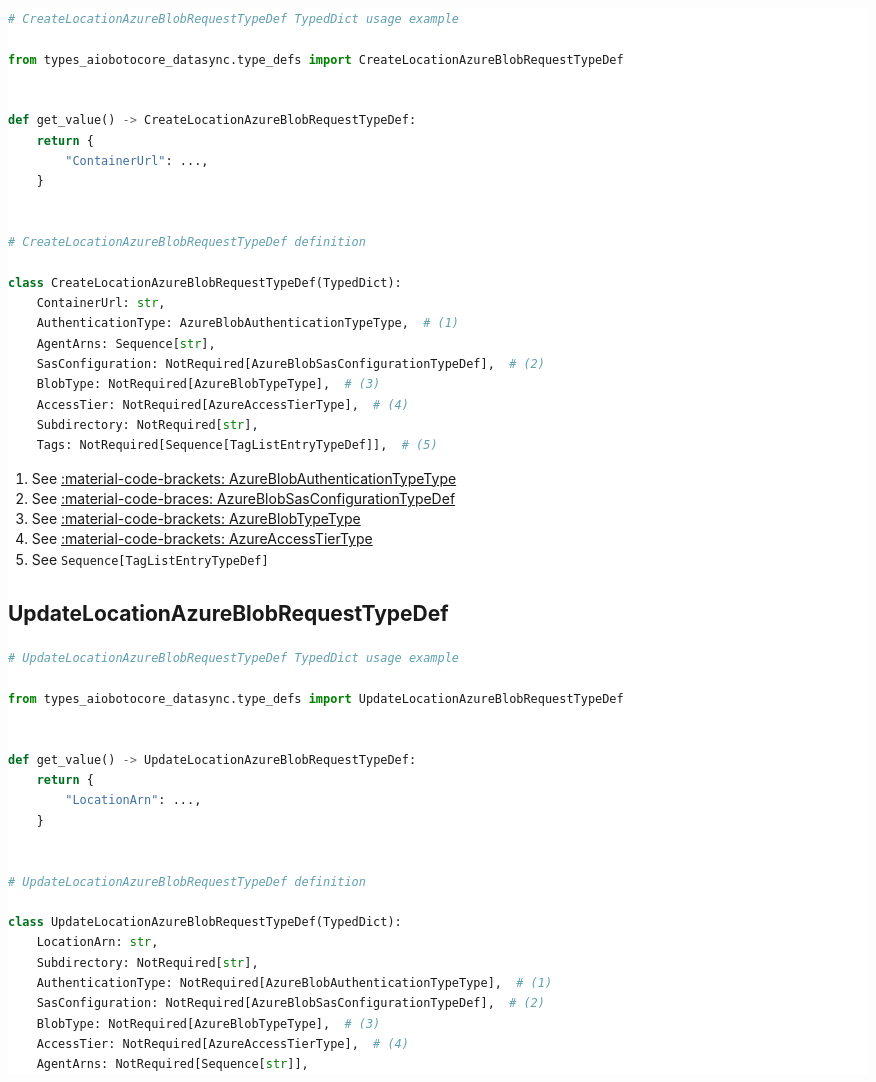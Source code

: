 ```python
# CreateLocationAzureBlobRequestTypeDef TypedDict usage example

from types_aiobotocore_datasync.type_defs import CreateLocationAzureBlobRequestTypeDef


def get_value() -> CreateLocationAzureBlobRequestTypeDef:
    return {
        "ContainerUrl": ...,
    }


# CreateLocationAzureBlobRequestTypeDef definition

class CreateLocationAzureBlobRequestTypeDef(TypedDict):
    ContainerUrl: str,
    AuthenticationType: AzureBlobAuthenticationTypeType,  # (1)
    AgentArns: Sequence[str],
    SasConfiguration: NotRequired[AzureBlobSasConfigurationTypeDef],  # (2)
    BlobType: NotRequired[AzureBlobTypeType],  # (3)
    AccessTier: NotRequired[AzureAccessTierType],  # (4)
    Subdirectory: NotRequired[str],
    Tags: NotRequired[Sequence[TagListEntryTypeDef]],  # (5)
```

1. See [:material-code-brackets: AzureBlobAuthenticationTypeType](./literals.md#azureblobauthenticationtypetype)
2. See [:material-code-braces: AzureBlobSasConfigurationTypeDef](./type_defs.md#azureblobsasconfigurationtypedef)
3. See [:material-code-brackets: AzureBlobTypeType](./literals.md#azureblobtypetype)
4. See [:material-code-brackets: AzureAccessTierType](./literals.md#azureaccesstiertype)
5. See `Sequence[TagListEntryTypeDef]`

## UpdateLocationAzureBlobRequestTypeDef

```python
# UpdateLocationAzureBlobRequestTypeDef TypedDict usage example

from types_aiobotocore_datasync.type_defs import UpdateLocationAzureBlobRequestTypeDef


def get_value() -> UpdateLocationAzureBlobRequestTypeDef:
    return {
        "LocationArn": ...,
    }


# UpdateLocationAzureBlobRequestTypeDef definition

class UpdateLocationAzureBlobRequestTypeDef(TypedDict):
    LocationArn: str,
    Subdirectory: NotRequired[str],
    AuthenticationType: NotRequired[AzureBlobAuthenticationTypeType],  # (1)
    SasConfiguration: NotRequired[AzureBlobSasConfigurationTypeDef],  # (2)
    BlobType: NotRequired[AzureBlobTypeType],  # (3)
    AccessTier: NotRequired[AzureAccessTierType],  # (4)
    AgentArns: NotRequired[Sequence[str]],
```

